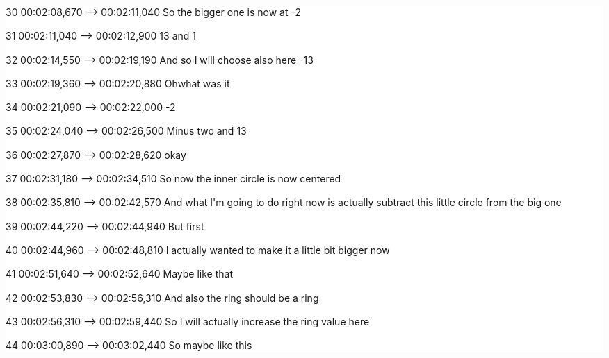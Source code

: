 30
00:02:08,670 --> 00:02:11,040
So the bigger one is now at -2

31
00:02:11,040 --> 00:02:12,900
13 and 1

32
00:02:14,550 --> 00:02:19,190
And so I will choose also here -13

33
00:02:19,360 --> 00:02:20,880
Ohwhat was it

34
00:02:21,090 --> 00:02:22,000
-2

35
00:02:24,040 --> 00:02:26,500
Minus two and 13

36
00:02:27,870 --> 00:02:28,620
okay

37
00:02:31,180 --> 00:02:34,510
So now the inner circle is now centered

38
00:02:35,810 --> 00:02:42,570
And what I'm going to do right now is actually subtract this little circle from the big one

39
00:02:44,220 --> 00:02:44,940
But first

40
00:02:44,960 --> 00:02:48,810
I actually wanted to make it a little bit bigger now

41
00:02:51,640 --> 00:02:52,640
Maybe like that

42
00:02:53,830 --> 00:02:56,310
And also the ring should be a ring

43
00:02:56,310 --> 00:02:59,440
So I will actually increase the ring value here

44
00:03:00,890 --> 00:03:02,440
So maybe like this
